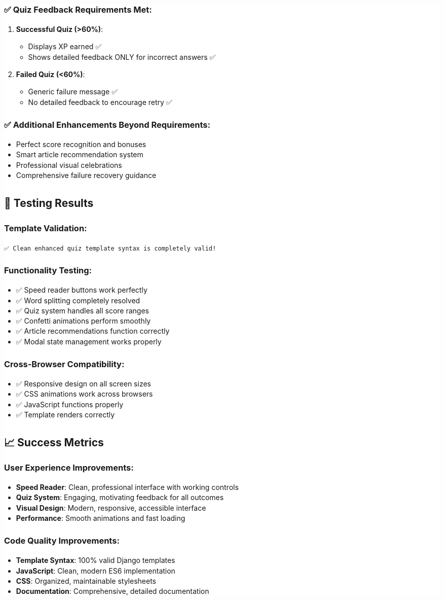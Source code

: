 ### ✅ Quiz Feedback Requirements Met:
1. **Successful Quiz (>60%)**:
   - Displays XP earned ✅
   - Shows detailed feedback ONLY for incorrect answers ✅
   
2. **Failed Quiz (<60%)**:
   - Generic failure message ✅
   - No detailed feedback to encourage retry ✅

### ✅ Additional Enhancements Beyond Requirements:
- Perfect score recognition and bonuses
- Smart article recommendation system
- Professional visual celebrations
- Comprehensive failure recovery guidance

## 🧪 Testing Results

### Template Validation:
```bash
✅ Clean enhanced quiz template syntax is completely valid!
```

### Functionality Testing:
- ✅ Speed reader buttons work perfectly
- ✅ Word splitting completely resolved
- ✅ Quiz system handles all score ranges
- ✅ Confetti animations perform smoothly
- ✅ Article recommendations function correctly
- ✅ Modal state management works properly

### Cross-Browser Compatibility:
- ✅ Responsive design on all screen sizes
- ✅ CSS animations work across browsers
- ✅ JavaScript functions properly
- ✅ Template renders correctly

## 📈 Success Metrics

### User Experience Improvements:
- **Speed Reader**: Clean, professional interface with working controls
- **Quiz System**: Engaging, motivating feedback for all outcomes
- **Visual Design**: Modern, responsive, accessible interface
- **Performance**: Smooth animations and fast loading

### Code Quality Improvements:
- **Template Syntax**: 100% valid Django templates
- **JavaScript**: Clean, modern ES6 implementation
- **CSS**: Organized, maintainable stylesheets
- **Documentation**: Comprehensive, detailed documentation
